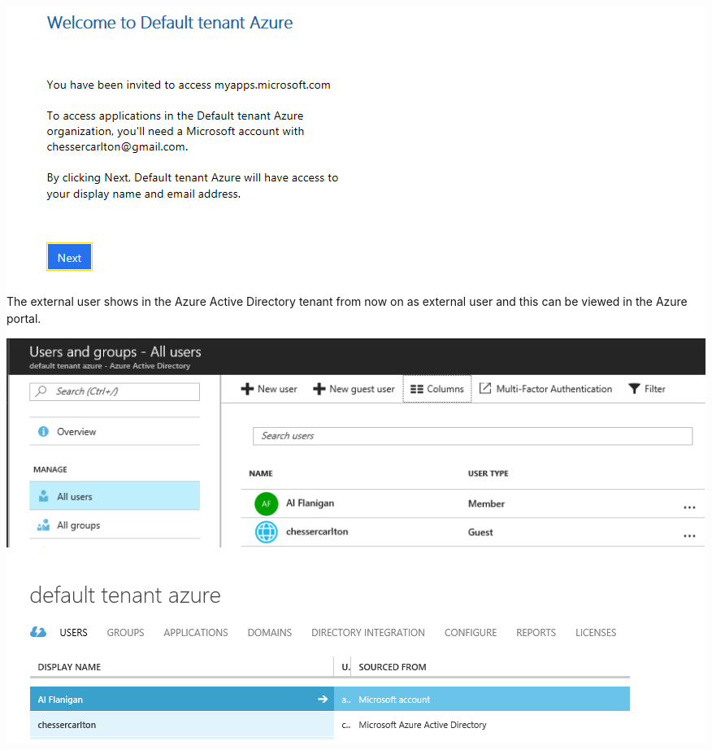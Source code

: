 ![email invitation message for RBAC role](./media/role-based-access-control-create-custom-roles-for-internal-external-users/6.png)

The external user shows in the Azure Active Directory tenant from now on as external user and this can be viewed in the Azure portal.





![users blade azure active-directory Azure portal](./media/role-based-access-control-create-custom-roles-for-internal-external-users/7.png)





![users blade azure active-directory Azure Classic Management Portal](./media/role-based-access-control-create-custom-roles-for-internal-external-users/8.png)
